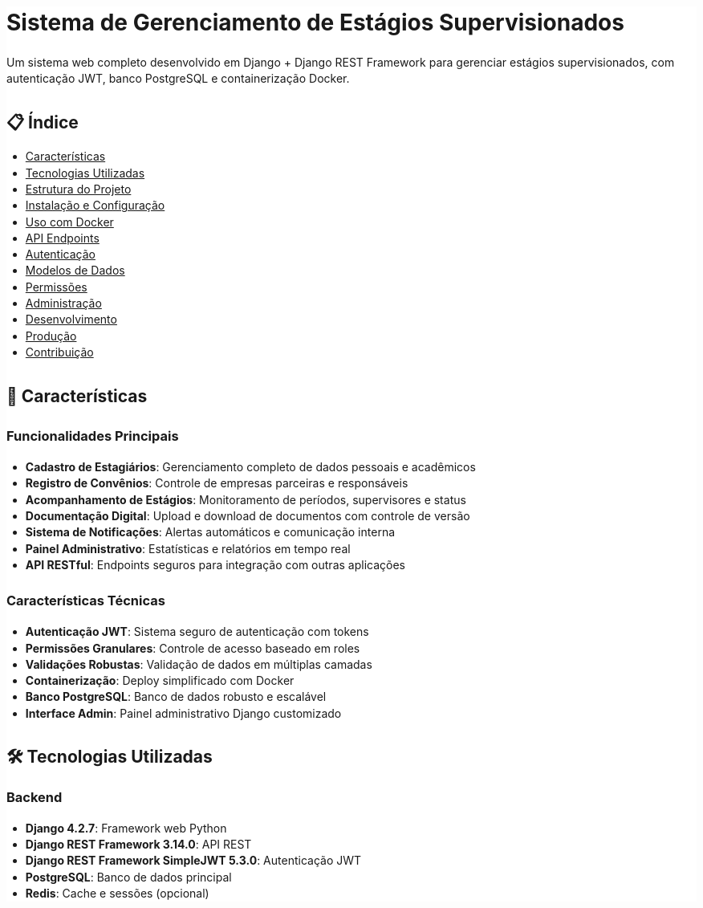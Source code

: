 # Sistema de Gerenciamento de Estágios Supervisionados

Um sistema web completo desenvolvido em Django + Django REST Framework para gerenciar estágios supervisionados, com autenticação JWT, banco PostgreSQL e containerização Docker.

## 📋 Índice

- [Características](#características)
- [Tecnologias Utilizadas](#tecnologias-utilizadas)
- [Estrutura do Projeto](#estrutura-do-projeto)
- [Instalação e Configuração](#instalação-e-configuração)
- [Uso com Docker](#uso-com-docker)
- [API Endpoints](#api-endpoints)
- [Autenticação](#autenticação)
- [Modelos de Dados](#modelos-de-dados)
- [Permissões](#permissões)
- [Administração](#administração)
- [Desenvolvimento](#desenvolvimento)
- [Produção](#produção)
- [Contribuição](#contribuição)

## 🚀 Características

### Funcionalidades Principais

- **Cadastro de Estagiários**: Gerenciamento completo de dados pessoais e acadêmicos
- **Registro de Convênios**: Controle de empresas parceiras e responsáveis
- **Acompanhamento de Estágios**: Monitoramento de períodos, supervisores e status
- **Documentação Digital**: Upload e download de documentos com controle de versão
- **Sistema de Notificações**: Alertas automáticos e comunicação interna
- **Painel Administrativo**: Estatísticas e relatórios em tempo real
- **API RESTful**: Endpoints seguros para integração com outras aplicações

### Características Técnicas

- **Autenticação JWT**: Sistema seguro de autenticação com tokens
- **Permissões Granulares**: Controle de acesso baseado em roles
- **Validações Robustas**: Validação de dados em múltiplas camadas
- **Containerização**: Deploy simplificado com Docker
- **Banco PostgreSQL**: Banco de dados robusto e escalável
- **Interface Admin**: Painel administrativo Django customizado

## 🛠 Tecnologias Utilizadas

### Backend
- **Django 4.2.7**: Framework web Python
- **Django REST Framework 3.14.0**: API REST
- **Django REST Framework SimpleJWT 5.3.0**: Autenticação JWT
- **PostgreSQL**: Banco de dados principal
- **Redis**: Cache e sessões (opcional)

